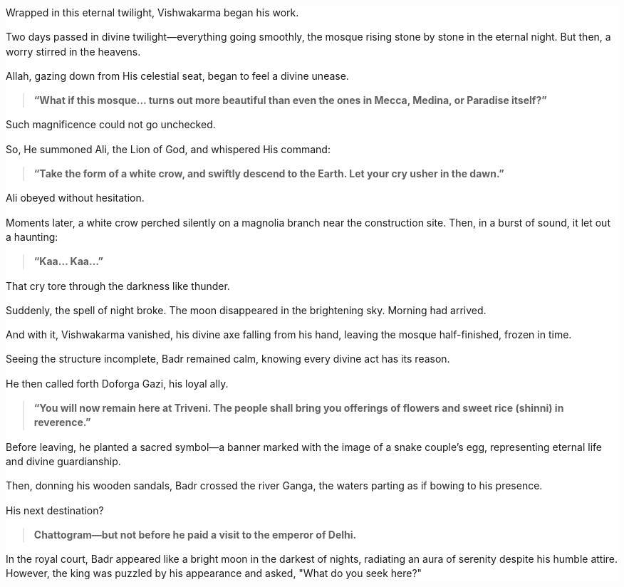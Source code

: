 Wrapped in this eternal twilight, Vishwakarma began his work.

Two days passed in divine twilight—everything going smoothly, the mosque rising stone by stone in the eternal night. But then, a worry stirred in the heavens.

Allah, gazing down from His celestial seat, began to feel a divine unease.

> **“What if this mosque... turns out more beautiful than even the ones in Mecca, Medina, or Paradise itself?”**

>

Such magnificence could not go unchecked.

So, He summoned Ali, the Lion of God, and whispered His command:

> **“Take the form of a white crow, and swiftly descend to the Earth. Let your cry usher in the dawn.”**

>

Ali obeyed without hesitation.

Moments later, a white crow perched silently on a magnolia branch near the construction site. Then, in a burst of sound, it let out a haunting:

> **“Kaa… Kaa…”**

>

That cry tore through the darkness like thunder.

Suddenly, the spell of night broke. The moon disappeared in the brightening sky. Morning had arrived.

And with it, Vishwakarma vanished, his divine axe falling from his hand, leaving the mosque half-finished, frozen in time.

Seeing the structure incomplete, Badr remained calm, knowing every divine act has its reason.

He then called forth Doforga Gazi, his loyal ally.

> **“You will now remain here at Triveni. The people shall bring you offerings of flowers and sweet rice (shinni) in reverence.”**

>

Before leaving, he planted a sacred symbol—a banner marked with the image of a snake couple’s egg, representing eternal life and divine guardianship.

Then, donning his wooden sandals, Badr crossed the river Ganga, the waters parting as if bowing to his presence.

His next destination?

> **Chattogram—but not before he paid a visit to the emperor of Delhi.**

>

In the royal court, Badr appeared like a bright moon in the darkest of nights, radiating an aura of serenity despite his humble attire. However, the king was puzzled by his appearance and asked, "What do you seek here?"
